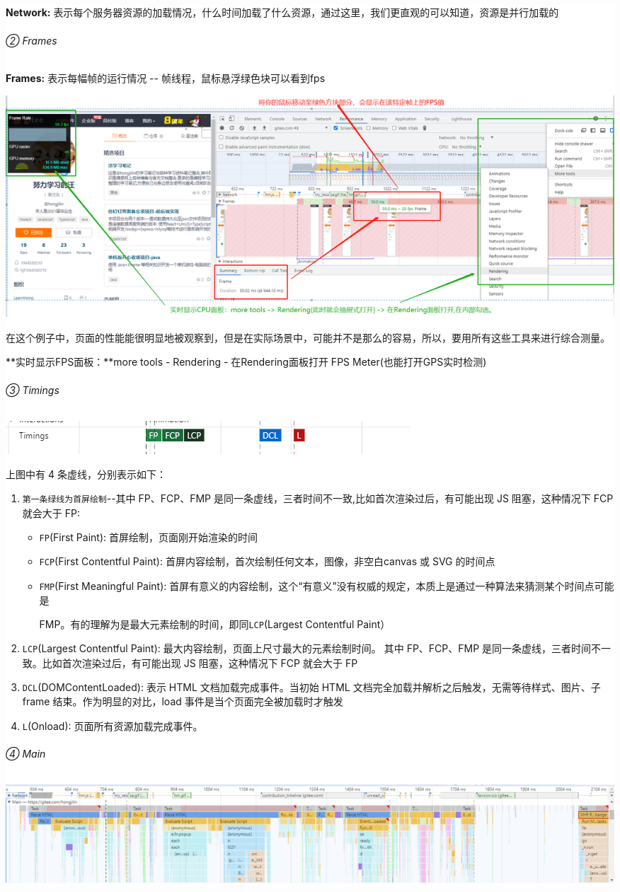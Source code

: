  **Network:** 表示每个服务器资源的加载情况，什么时间加载了什么资源，通过这里，我们更直观的可以知道，资源是并行加载的

###### ② *Frames*

 **Frames:** 表示每幅帧的运行情况 -- 帧线程，鼠标悬浮绿色块可以看到fps

 ![image-20210615150445469](Chrome_DevTools调试工具使用详解笔记/ChromeDevTools使用详解笔记中的图片/image-20210615150445469.png)

 在这个例子中，页面的性能能很明显地被观察到，但是在实际场景中，可能并不是那么的容易，所以，要用所有这些工具来进行综合测量。

 **实时显示FPS面板：**more tools - Rendering - 在Rendering面板打开 FPS Meter(也能打开GPS实时检测)

###### ③ *Timings*

**![image-20210615134012715](Chrome_DevTools调试工具使用详解笔记/ChromeDevTools使用详解笔记中的图片/image-20210615134012715.png)**

上图中有 4 条虚线，分别表示如下：

1. `第一条绿线为首屏绘制`--其中 FP、FCP、FMP 是同一条虚线，三者时间不一致,比如首次渲染过后，有可能出现 JS 阻塞，这种情况下 FCP 就会大于 FP:

   - `FP`(First Paint): 首屏绘制，页面刚开始渲染的时间

   - `FCP`(First Contentful Paint): 首屏内容绘制，首次绘制任何文本，图像，非空白canvas 或 SVG 的时间点

   - `FMP`(First Meaningful Paint): 首屏有意义的内容绘制，这个“有意义”没有权威的规定，本质上是通过一种算法来猜测某个时间点可能是

     FMP。有的理解为是最大元素绘制的时间，即同`LCP`(Largest Contentful Paint）

2. `LCP`(Largest Contentful Paint): 最大内容绘制，页面上尺寸最大的元素绘制时间。
     其中 FP、FCP、FMP 是同一条虚线，三者时间不一致。比如首次渲染过后，有可能出现 JS 阻塞，这种情况下 FCP 就会大于 FP

3. `DCL`(DOMContentLoaded): 表示 HTML 文档加载完成事件。当初始 HTML 文档完全加载并解析之后触发，无需等待样式、图片、子 frame 结束。作为明显的对比，load 事件是当个页面完全被加载时才触发

4. `L`(Onload): 页面所有资源加载完成事件。

###### ④ *Main*

![image-20210615135441425](Chrome_DevTools调试工具使用详解笔记/ChromeDevTools使用详解笔记中的图片/image-20210615135441425.png)

